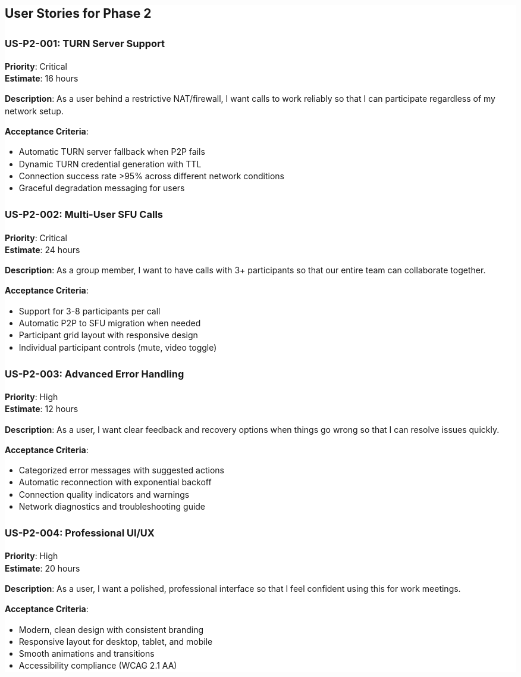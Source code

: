 ## User Stories for Phase 2

### US-P2-001: TURN Server Support
**Priority**: Critical  
**Estimate**: 16 hours

**Description**: As a user behind a restrictive NAT/firewall, I want calls to work reliably so that I can participate regardless of my network setup.

**Acceptance Criteria**:
- Automatic TURN server fallback when P2P fails
- Dynamic TURN credential generation with TTL
- Connection success rate >95% across different network conditions
- Graceful degradation messaging for users

### US-P2-002: Multi-User SFU Calls
**Priority**: Critical  
**Estimate**: 24 hours

**Description**: As a group member, I want to have calls with 3+ participants so that our entire team can collaborate together.

**Acceptance Criteria**:
- Support for 3-8 participants per call
- Automatic P2P to SFU migration when needed
- Participant grid layout with responsive design
- Individual participant controls (mute, video toggle)

### US-P2-003: Advanced Error Handling
**Priority**: High  
**Estimate**: 12 hours

**Description**: As a user, I want clear feedback and recovery options when things go wrong so that I can resolve issues quickly.

**Acceptance Criteria**:
- Categorized error messages with suggested actions
- Automatic reconnection with exponential backoff
- Connection quality indicators and warnings
- Network diagnostics and troubleshooting guide

### US-P2-004: Professional UI/UX
**Priority**: High  
**Estimate**: 20 hours

**Description**: As a user, I want a polished, professional interface so that I feel confident using this for work meetings.

**Acceptance Criteria**:
- Modern, clean design with consistent branding
- Responsive layout for desktop, tablet, and mobile
- Smooth animations and transitions
- Accessibility compliance (WCAG 2.1 AA)
